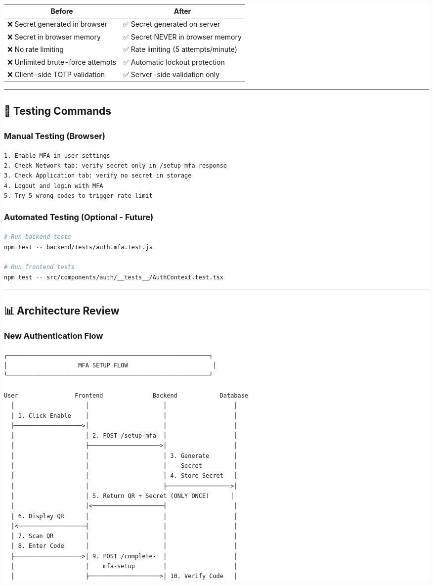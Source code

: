 | Before | After |
|--------|-------|
| ❌ Secret generated in browser | ✅ Secret generated on server |
| ❌ Secret in browser memory | ✅ Secret NEVER in browser memory |
| ❌ No rate limiting | ✅ Rate limiting (5 attempts/minute) |
| ❌ Unlimited brute-force attempts | ✅ Automatic lockout protection |
| ❌ Client-side TOTP validation | ✅ Server-side validation only |

---

## 🧪 Testing Commands

### Manual Testing (Browser)
```
1. Enable MFA in user settings
2. Check Network tab: verify secret only in /setup-mfa response
3. Check Application tab: verify no secret in storage
4. Logout and login with MFA
5. Try 5 wrong codes to trigger rate limit
```

### Automated Testing (Optional - Future)
```bash
# Run backend tests
npm test -- backend/tests/auth.mfa.test.js

# Run frontend tests
npm test -- src/components/auth/__tests__/AuthContext.test.tsx
```

---

## 📊 Architecture Review

### New Authentication Flow

```
┌─────────────────────────────────────────────────────────┐
│                    MFA SETUP FLOW                        │
└─────────────────────────────────────────────────────────┘

User                Frontend              Backend            Database
  │                    │                     │                   │
  │ 1. Click Enable    │                     │                   │
  ├───────────────────>│                     │                   │
  │                    │ 2. POST /setup-mfa  │                   │
  │                    ├────────────────────>│                   │
  │                    │                     │ 3. Generate       │
  │                    │                     │    Secret         │
  │                    │                     │ 4. Store Secret   │
  │                    │                     ├──────────────────>│
  │                    │ 5. Return QR + Secret (ONLY ONCE)      │
  │                    │<────────────────────┤                   │
  │ 6. Display QR      │                     │                   │
  │<───────────────────┤                     │                   │
  │ 7. Scan QR         │                     │                   │
  │ 8. Enter Code      │                     │                   │
  ├───────────────────>│ 9. POST /complete-  │                   │
  │                    │    mfa-setup        │                   │
  │                    ├────────────────────>│ 10. Verify Code   │
```